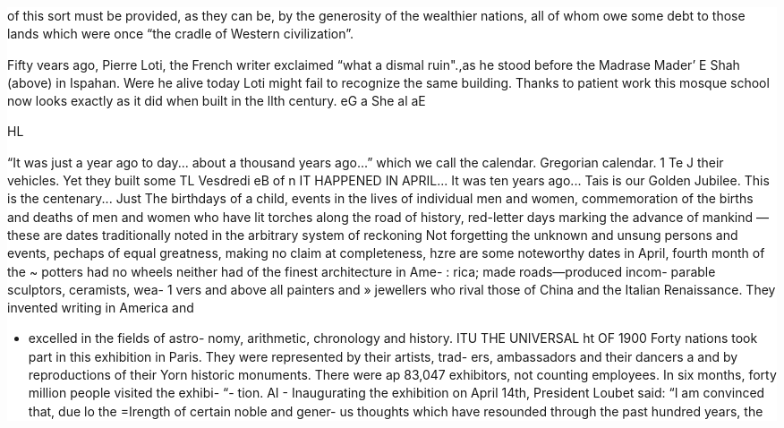 of this sort must be provided, as they can be, by 
the generosity of the wealthier nations, all of 
whom owe some debt to those lands which were 
once “the cradle of Western civilization”. 
 
Fifty vears ago, Pierre Loti, the French writer exclaimed 
“what a dismal ruin".,as he stood before the Madrase Mader’ 
E Shah (above) in Ispahan. Were he alive today Loti might 
fail to recognize the same building. Thanks to patient work 
this mosque school now looks exactly as it did when built 
in the llth century. 
eG 
a She al 
aE 
  
HL 
  
“It was just a year ago to day... 
about a thousand years ago...” 
which we call the calendar. 
Gregorian calendar. 
1 
Te J their vehicles. Yet they built some 
TL Vesdredi 
eB of n 
IT HAPPENED IN APRIL... 
It was ten years ago... 
Tais is our Golden Jubilee. This is the centenary... Just 
The birthdays of a child, events in the lives of individual 
men and women, commemoration of the births and deaths of 
men and women who have lit torches along the road of history, 
red-letter days marking the advance of mankind — these are 
dates traditionally noted in the arbitrary system of reckoning 
Not forgetting the unknown and unsung persons and events, 
pechaps of equal greatness, making no claim at completeness, 
hzre are some noteworthy dates in April, fourth month of the 
~ potters had no wheels neither had 
of the finest architecture in Ame- 
: rica; made roads—produced incom- 
parable sculptors, ceramists, wea- 
1 vers and above all painters and 
» jewellers who rival those of China 
and the Italian Renaissance. They 
invented writing in America and 
- excelled in the fields of astro- 
nomy, arithmetic, chronology and 
history. 
ITU THE UNIVERSAL 
ht OF 1900 
Forty nations took part in this 
exhibition in Paris. They were 
represented by their artists, trad- 
ers, ambassadors and their dancers 
a and by reproductions of their 
Yorn historic monuments. There were 
ap 83,047 exhibitors, not counting 
employees. In six months, forty 
million people visited the exhibi- 
“- tion. 
AI - Inaugurating the exhibition on 
April 14th, President Loubet said: 
“I am convinced that, due lo the 
=Irength of certain noble and gener- 
us thoughts which have resounded 
through the past hundred years, the 